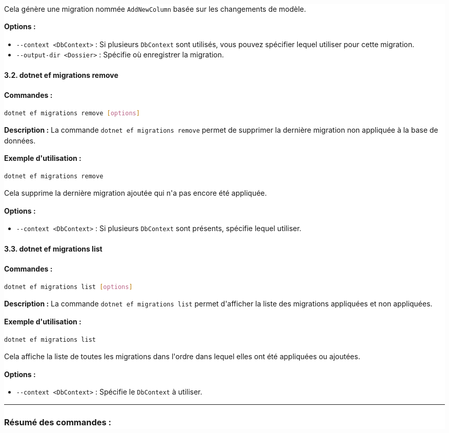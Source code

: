 Cela génère une migration nommée `AddNewColumn` basée sur les changements de modèle.

**Options :**

- `--context <DbContext>` : Si plusieurs `DbContext` sont utilisés, vous pouvez spécifier lequel utiliser pour cette migration.
- `--output-dir <Dossier>` : Spécifie où enregistrer la migration.

#### **3.2. dotnet ef migrations remove**

**Commandes :**

```bash
dotnet ef migrations remove [options]
```

**Description :**
La commande `dotnet ef migrations remove` permet de supprimer la dernière migration non appliquée à la base de données.

**Exemple d'utilisation :**

```bash
dotnet ef migrations remove
```

Cela supprime la dernière migration ajoutée qui n'a pas encore été appliquée.

**Options :**

- `--context <DbContext>` : Si plusieurs `DbContext` sont présents, spécifie lequel utiliser.

#### **3.3. dotnet ef migrations list**

**Commandes :**

```bash
dotnet ef migrations list [options]
```

**Description :**
La commande `dotnet ef migrations list` permet d'afficher la liste des migrations appliquées et non appliquées.

**Exemple d'utilisation :**

```bash
dotnet ef migrations list
```

Cela affiche la liste de toutes les migrations dans l'ordre dans lequel elles ont été appliquées ou ajoutées.

**Options :**

- `--context <DbContext>` : Spécifie le `DbContext` à utiliser.

---

### Résumé des commandes :
